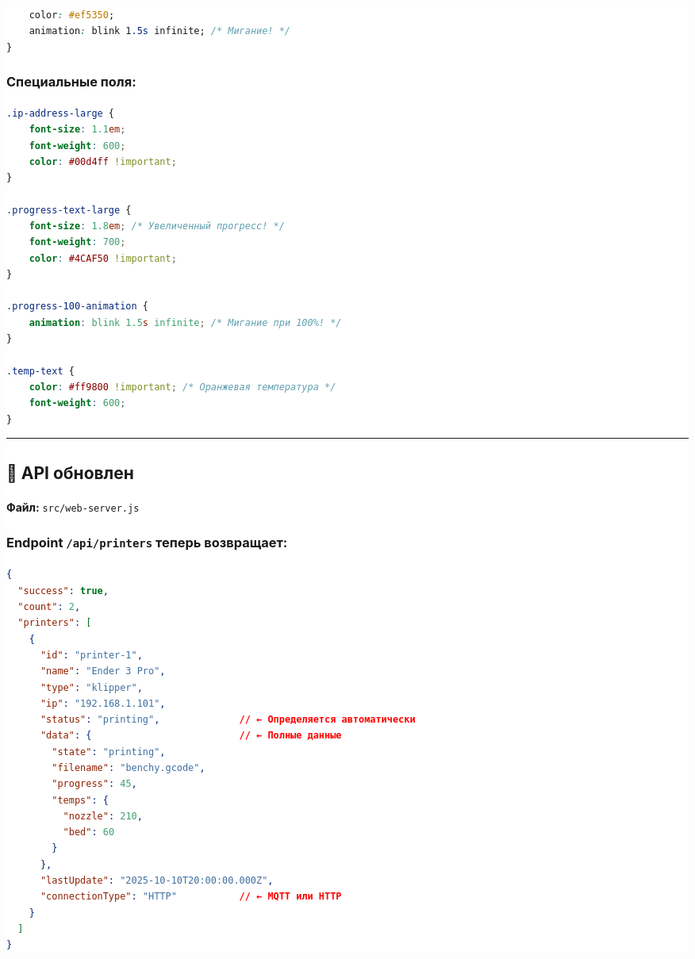 ```css
    color: #ef5350;
    animation: blink 1.5s infinite; /* Мигание! */
}
```

### Специальные поля:

```css
.ip-address-large {
    font-size: 1.1em;
    font-weight: 600;
    color: #00d4ff !important;
}

.progress-text-large {
    font-size: 1.8em; /* Увеличенный прогресс! */
    font-weight: 700;
    color: #4CAF50 !important;
}

.progress-100-animation {
    animation: blink 1.5s infinite; /* Мигание при 100%! */
}

.temp-text {
    color: #ff9800 !important; /* Оранжевая температура */
    font-weight: 600;
}
```

---

## 🔌 API обновлен

**Файл:** `src/web-server.js`

### Endpoint `/api/printers` теперь возвращает:

```json
{
  "success": true,
  "count": 2,
  "printers": [
    {
      "id": "printer-1",
      "name": "Ender 3 Pro",
      "type": "klipper",
      "ip": "192.168.1.101",
      "status": "printing",              // ← Определяется автоматически
      "data": {                          // ← Полные данные
        "state": "printing",
        "filename": "benchy.gcode",
        "progress": 45,
        "temps": {
          "nozzle": 210,
          "bed": 60
        }
      },
      "lastUpdate": "2025-10-10T20:00:00.000Z",
      "connectionType": "HTTP"           // ← MQTT или HTTP
    }
  ]
}
```
